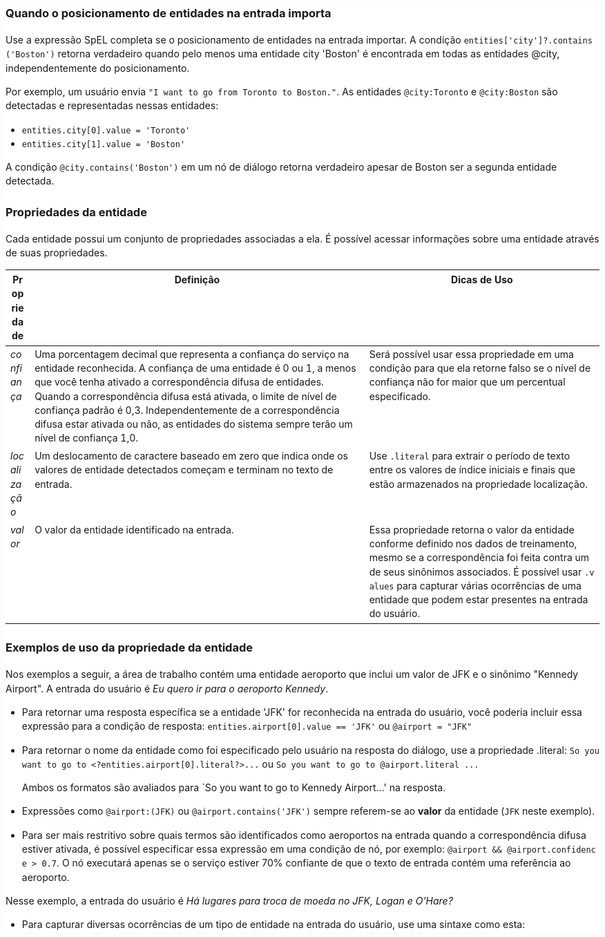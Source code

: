 ### Quando o posicionamento de entidades na entrada importa

Use a expressão SpEL completa se o posicionamento de entidades na entrada importar. A condição `entities['city']?.contains('Boston')` retorna verdadeiro quando pelo menos uma entidade city 'Boston' é encontrada em todas as entidades @city, independentemente do posicionamento.

Por exemplo, um usuário envia `"I want to go from Toronto to Boston."`. As entidades `@city:Toronto` e `@city:Boston` são detectadas e representadas nessas entidades:

- `entities.city[0].value = 'Toronto'`
- `entities.city[1].value = 'Boston'`

A condição `@city.contains('Boston')` em um nó de diálogo retorna verdadeiro apesar de Boston ser a segunda entidade detectada.

### Propriedades da entidade

Cada entidade possui um conjunto de propriedades associadas a ela. É possível acessar informações sobre uma entidade através de suas propriedades.

| Propriedade              | Definição | Dicas de Uso |
|-----------------------|------------|------------|
| *confiança*          | Uma porcentagem decimal que representa a confiança do serviço na entidade reconhecida. A confiança de uma entidade é 0 ou 1, a menos que você tenha ativado a correspondência difusa de entidades. Quando a correspondência difusa está ativada, o limite de nível de confiança padrão é 0,3. Independentemente de a correspondência difusa estar ativada ou não, as entidades do sistema sempre terão um nível de confiança 1,0. | Será possível usar essa propriedade em uma condição para que ela retorne falso se o nível de confiança não for maior que um percentual especificado. |
| *localização*            | Um deslocamento de caractere baseado em zero que indica onde os valores de entidade detectados começam e terminam no texto de entrada. | Use `.literal` para extrair o período de texto entre os valores de índice iniciais e finais que estão armazenados na propriedade localização. |
| *valor*               | O valor da entidade identificado na entrada. | Essa propriedade retorna o valor da entidade conforme definido nos dados de treinamento, mesmo se a correspondência foi feita contra um de seus sinônimos associados. É possível usar `.values` para capturar várias ocorrências de uma entidade que podem estar presentes na entrada do usuário. |

### Exemplos de uso da propriedade da entidade
Nos exemplos a seguir, a área de trabalho contém uma entidade aeroporto que inclui um valor de JFK e o sinônimo "Kennedy Airport". A entrada do usuário é *Eu quero ir para o aeroporto Kennedy*.

- Para retornar uma resposta específica se a entidade 'JFK' for reconhecida na entrada do usuário, você poderia incluir essa expressão para a condição de resposta: `entities.airport[0].value == 'JFK'` ou `@airport = "JFK"`
- Para retornar o nome da entidade como foi especificado pelo usuário na resposta do diálogo, use a propriedade .literal:
`So you want to go to <?entities.airport[0].literal?>...`
  ou
  `So you want to go to @airport.literal ...`

  Ambos os formatos são avaliados para `So you want to go to Kennedy Airport...' na resposta.

- Expressões como `@airport:(JFK)` ou `@airport.contains('JFK')` sempre referem-se ao **valor** da entidade (`JFK` neste exemplo).
- Para ser mais restritivo sobre quais termos são identificados como aeroportos na entrada quando a correspondência difusa estiver ativada, é possível especificar essa expressão em uma condição de nó, por exemplo: `@airport && @airport.confidence > 0.7`. O nó executará apenas se o serviço estiver 70% confiante de que o texto de entrada contém uma referência ao aeroporto.

Nesse exemplo, a entrada do usuário é *Há lugares para troca de moeda no JFK, Logan e O'Hare?*

- Para capturar diversas ocorrências de um tipo de entidade na entrada do usuário, use uma sintaxe como esta:

